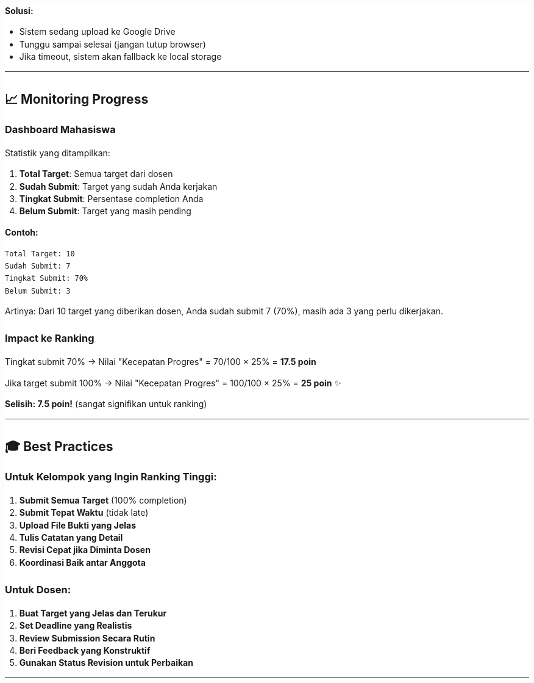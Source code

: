 **Solusi:**
- Sistem sedang upload ke Google Drive
- Tunggu sampai selesai (jangan tutup browser)
- Jika timeout, sistem akan fallback ke local storage

---

## 📈 **Monitoring Progress**

### **Dashboard Mahasiswa**

Statistik yang ditampilkan:

1. **Total Target**: Semua target dari dosen
2. **Sudah Submit**: Target yang sudah Anda kerjakan
3. **Tingkat Submit**: Persentase completion Anda
4. **Belum Submit**: Target yang masih pending

**Contoh:**
```
Total Target: 10
Sudah Submit: 7
Tingkat Submit: 70%
Belum Submit: 3
```

Artinya: Dari 10 target yang diberikan dosen, Anda sudah submit 7 (70%), masih ada 3 yang perlu dikerjakan.

### **Impact ke Ranking**

Tingkat submit 70% → Nilai "Kecepatan Progres" = 70/100 × 25% = **17.5 poin**

Jika target submit 100% → Nilai "Kecepatan Progres" = 100/100 × 25% = **25 poin** ✨

**Selisih: 7.5 poin!** (sangat signifikan untuk ranking)

---

## 🎓 **Best Practices**

### **Untuk Kelompok yang Ingin Ranking Tinggi:**

1. **Submit Semua Target** (100% completion)
2. **Submit Tepat Waktu** (tidak late)
3. **Upload File Bukti yang Jelas**
4. **Tulis Catatan yang Detail**
5. **Revisi Cepat jika Diminta Dosen**
6. **Koordinasi Baik antar Anggota**

### **Untuk Dosen:**

1. **Buat Target yang Jelas dan Terukur**
2. **Set Deadline yang Realistis**
3. **Review Submission Secara Rutin**
4. **Beri Feedback yang Konstruktif**
5. **Gunakan Status Revision untuk Perbaikan**

---